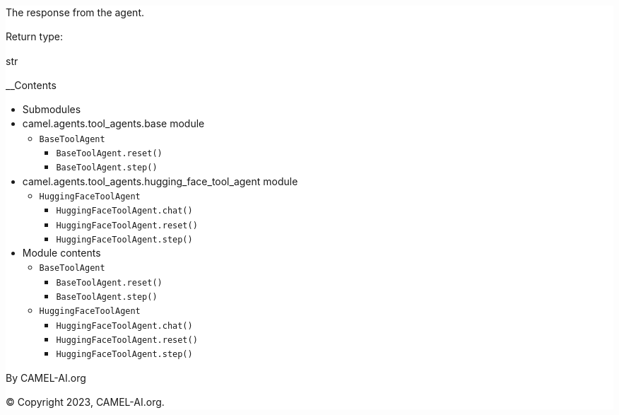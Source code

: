 
The response from the agent.

Return type:

    

str

__Contents

  * Submodules
  * camel.agents.tool_agents.base module
    * `BaseToolAgent`
      * `BaseToolAgent.reset()`
      * `BaseToolAgent.step()`
  * camel.agents.tool_agents.hugging_face_tool_agent module
    * `HuggingFaceToolAgent`
      * `HuggingFaceToolAgent.chat()`
      * `HuggingFaceToolAgent.reset()`
      * `HuggingFaceToolAgent.step()`
  * Module contents
    * `BaseToolAgent`
      * `BaseToolAgent.reset()`
      * `BaseToolAgent.step()`
    * `HuggingFaceToolAgent`
      * `HuggingFaceToolAgent.chat()`
      * `HuggingFaceToolAgent.reset()`
      * `HuggingFaceToolAgent.step()`

By CAMEL-AI.org

© Copyright 2023, CAMEL-AI.org.  

